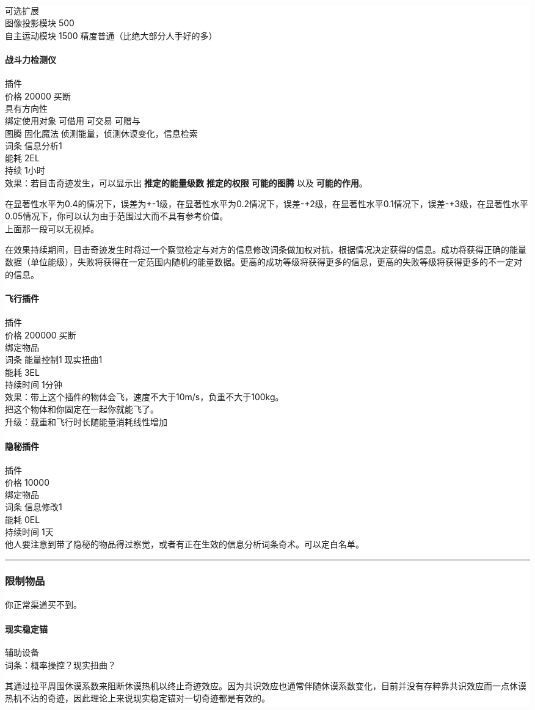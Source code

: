 可选扩展  
图像投影模块 500  
自主运动模块 1500 精度普通（比绝大部分人手好的多）  


#### 战斗力检测仪
插件  
价格 20000 买断  
具有方向性  
绑定使用对象 可借用 可交易 可赠与  
图腾 固化魔法 侦测能量，侦测休谟变化，信息检索  
词条 信息分析1  
能耗 2EL  
持续 1小时  
效果：若目击奇迹发生，可以显示出 **推定的能量级数** **推定的权限** **可能的图腾** 以及 **可能的作用**。  

在显著性水平为0.4的情况下，误差为+-1级，在显著性水平为0.2情况下，误差-+2级，在显著性水平0.1情况下，误差-+3级，在显著性水平0.05情况下，你可以认为由于范围过大而不具有参考价值。  
上面那一段可以无视掉。  

在效果持续期间，目击奇迹发生时将过一个察觉检定与对方的信息修改词条做加权对抗，根据情况决定获得的信息。成功将获得正确的能量数据（单位能级），失败将获得在一定范围内随机的能量数据。更高的成功等级将获得更多的信息，更高的失败等级将获得更多的不一定对的信息。  

#### 飞行插件
插件  
价格 200000 买断  
绑定物品  
词条 能量控制1 现实扭曲1  
能耗 3EL  
持续时间 1分钟  
效果：带上这个插件的物体会飞，速度不大于10m/s，负重不大于100kg。  
把这个物体和你固定在一起你就能飞了。  
升级：载重和飞行时长随能量消耗线性增加  

#### 隐秘插件
插件  
价格 10000  
绑定物品  
词条 信息修改1  
能耗 0EL  
持续时间 1天  
他人要注意到带了隐秘的物品得过察觉，或者有正在生效的信息分析词条奇术。可以定白名单。  


-------

### 限制物品
你正常渠道买不到。

#### 现实稳定锚
辅助设备  
词条：概率操控？现实扭曲？  

其通过拉平周围休谟系数来阻断休谟热机以终止奇迹效应。因为共识效应也通常伴随休谟系数变化，目前并没有存粹靠共识效应而一点休谟热机不沾的奇迹，因此理论上来说现实稳定锚对一切奇迹都是有效的。
